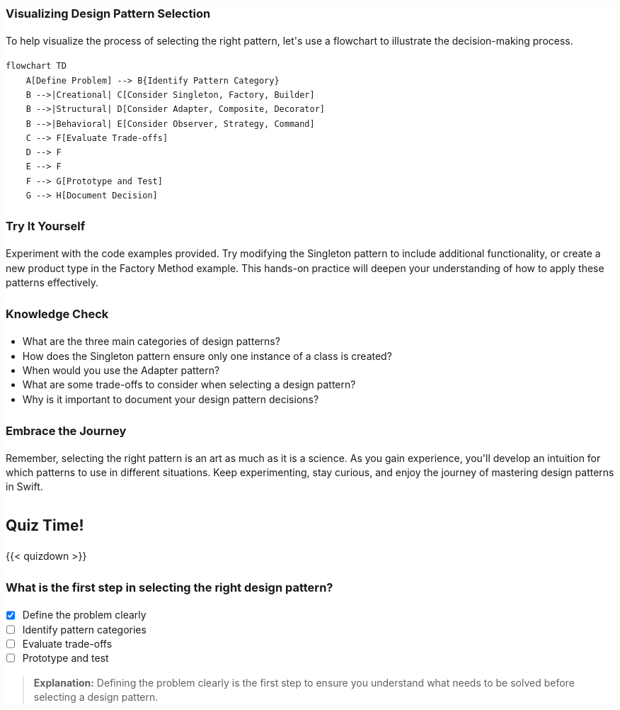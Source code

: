 ### Visualizing Design Pattern Selection

To help visualize the process of selecting the right pattern, let's use a flowchart to illustrate the decision-making process.

```mermaid
flowchart TD
    A[Define Problem] --> B{Identify Pattern Category}
    B -->|Creational| C[Consider Singleton, Factory, Builder]
    B -->|Structural| D[Consider Adapter, Composite, Decorator]
    B -->|Behavioral| E[Consider Observer, Strategy, Command]
    C --> F[Evaluate Trade-offs]
    D --> F
    E --> F
    F --> G[Prototype and Test]
    G --> H[Document Decision]
```

### Try It Yourself

Experiment with the code examples provided. Try modifying the Singleton pattern to include additional functionality, or create a new product type in the Factory Method example. This hands-on practice will deepen your understanding of how to apply these patterns effectively.

### Knowledge Check

- What are the three main categories of design patterns?
- How does the Singleton pattern ensure only one instance of a class is created?
- When would you use the Adapter pattern?
- What are some trade-offs to consider when selecting a design pattern?
- Why is it important to document your design pattern decisions?

### Embrace the Journey

Remember, selecting the right pattern is an art as much as it is a science. As you gain experience, you'll develop an intuition for which patterns to use in different situations. Keep experimenting, stay curious, and enjoy the journey of mastering design patterns in Swift.

## Quiz Time!

{{< quizdown >}}

### What is the first step in selecting the right design pattern?

- [x] Define the problem clearly
- [ ] Identify pattern categories
- [ ] Evaluate trade-offs
- [ ] Prototype and test

> **Explanation:** Defining the problem clearly is the first step to ensure you understand what needs to be solved before selecting a design pattern.
